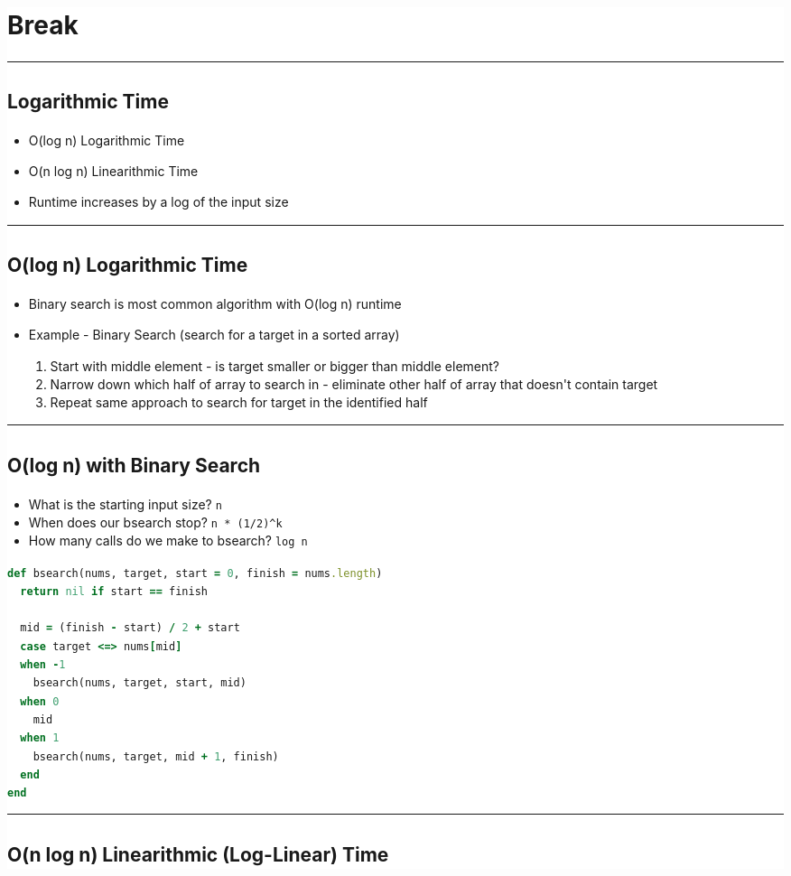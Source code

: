 
# Break

---

## Logarithmic Time

+ O(log n) Logarithmic Time

+ O(n log n) Linearithmic Time

+ Runtime increases by a log of the input size

---

## O(log n) Logarithmic Time

+ Binary search is most common algorithm with O(log n) runtime

+ Example - Binary Search (search for a target in a sorted array)
    1. Start with middle element - is target smaller or bigger than middle element?
    2. Narrow down which half of array to search in - eliminate other half of array that doesn't contain target
    3. Repeat same approach to search for target in the identified half

---

## O(log n) with Binary Search

+ What is the starting input size? `n`
+ When does our bsearch stop? `n * (1/2)^k`
+ How many calls do we make to bsearch? `log n`

```ruby
def bsearch(nums, target, start = 0, finish = nums.length)
  return nil if start == finish

  mid = (finish - start) / 2 + start
  case target <=> nums[mid]
  when -1
    bsearch(nums, target, start, mid)
  when 0
    mid
  when 1
    bsearch(nums, target, mid + 1, finish)
  end
end
```

---

## O(n log n) Linearithmic (Log-Linear) Time
